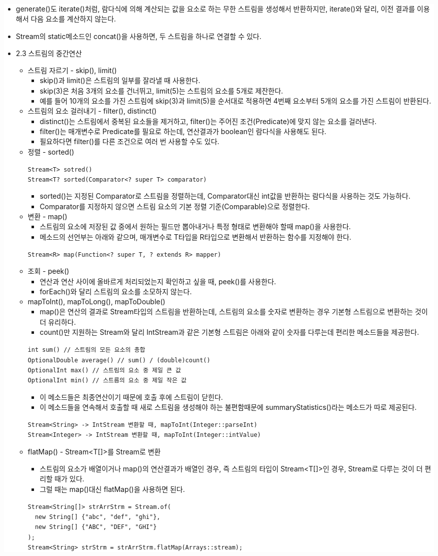   + generate()도 iterate()처럼, 람다식에 의해 계산되는 값을 요소로 하는 무한 스트림을 생성해서 반환하지만, iterate()와 달리, 이전 결과를 이용해서 다음 요소를 계산하지 않는다.
  + Stream의 static메소드인 concat()을 사용하면, 두 스트림을 하나로 연결할 수 있다.

+ 2.3 스트림의 중간연산
  + 스트림 자르기 - skip(), limit()
    + skip()과 limit()은 스트림의 일부를 잘라낼 때 사용한다.
    + skip(3)은 처음 3개의 요소를 건너뛰고, limit(5)는 스트림의 요소를 5개로 제잔한다.
    + 예를 들어 10개의 요소를 가진 스트림에 skip(3)과 limit(5)을 순서대로 적용하면 4번째 요소부터 5개의 요소를 가진 스트림이 반환된다.
  + 스트림의 요소 걸러내기 - filter(), distinct()
    + distinct()는 스트림에서 중복된 요소들을 제거하고, filter()는 주어진 조건(Predicate)에 맞지 않는 요소를 걸러낸다.
    + filter()는 매개변수로 Predicate를 필요로 하는데, 연산결과가 boolean인 람다식을 사용해도 된다.
    + 필요하다면 filter()를 다른 조건으로 여러 번 사용할 수도 있다.
  + 정렬 - sorted()
    ```
    Stream<T> sotred()
    Stream<T? sorted(Comparator<? super T> comparator)
    ```
    + sorted()는 지정된 Comparator로 스트림을 정렬하는데, Comparator대신 int값을 반환하는 람다식을 사용하는 것도 가능하다.
    + Comparator를 지정하지 않으면 스트림 요소의 기본 정렬 기준(Comparable)으로 정렬한다.
  + 변환 - map()
    + 스트림의 요소에 저장된 값 중에서 원하는 필드만 뽑아내거나 특정 형태로 변환해야 할때 map()을 사용한다.
    + 메소드의 선언부는 아래와 같으며, 매개변수로 T타입을 R타입으로 변환해서 반환하는 함수를 지정해야 한다.
    ```
    Stream<R> map(Function<? super T, ? extends R> mapper)
    ```
  + 조회 - peek()
    + 연산과 연산 사이에 올바르게 처리되었는지 확인하고 싶을 때, peek()를 사용한다.
    + forEach()와 달리 스트림의 요소를 소모하지 않는다.
  + mapToInt(), mapToLong(), mapToDouble()
    + map()은 연산의 결과로 Stream<T>타입의 스트림을 반환하는데, 스트림의 요소를 숫자로 변환하는 경우 기본형 스트림으로 변환하는 것이 더 유리하다.
    + count()만 지원하는 Stream<T>와 달리 IntStream과 같은 기본형 스트림은 아래와 같이 숫자를 다루는데 편리한 메소드들을 제공한다.
    ```
    int sum() // 스트림의 모든 요소의 총합
    OptionalDouble average() // sum() / (double)count()
    OptionalInt max() // 스트림의 요소 중 제일 큰 값
    OptionalInt min() // 스트름의 요소 중 제일 작은 값
    ```
    + 이 메소드들은 최종연산이기 때문에 호출 후에 스트림이 닫힌다.
    + 이 메소드들을 연속해서 호출할 때 새로 스트림을 생성해야 하는 불편함때문에 summaryStatistics()라는 메소드가 따로 제공된다.
    ```
    Stream<String> -> IntStream 변환할 때, mapToInt(Integer::parseInt)
    Stream<Integer> -> IntStream 변환할 때, mapToInt(Integer::intValue)
    ```
  + flatMap() - Stream<T[]>를 Stream<T>로 변환
    + 스트림의 요소가 배열이거나 map()의 연산결과가 배열인 경우, 즉 스트림의 타입이 Stream<T[]>인 경우, Stream<T>로 다루는 것이 더 편리할 때가 있다.
    + 그럴 때는 map()대신 flatMap()을 사용하면 된다.
    ```
    Stream<String[]> strArrStrm = Stream.of(
      new String[] {"abc", "def", "ghi"},
      new String[] {"ABC", "DEF", "GHI"}
    );
    Stream<String> strStrm = strArrStrm.flatMap(Arrays::stream);
    ```
